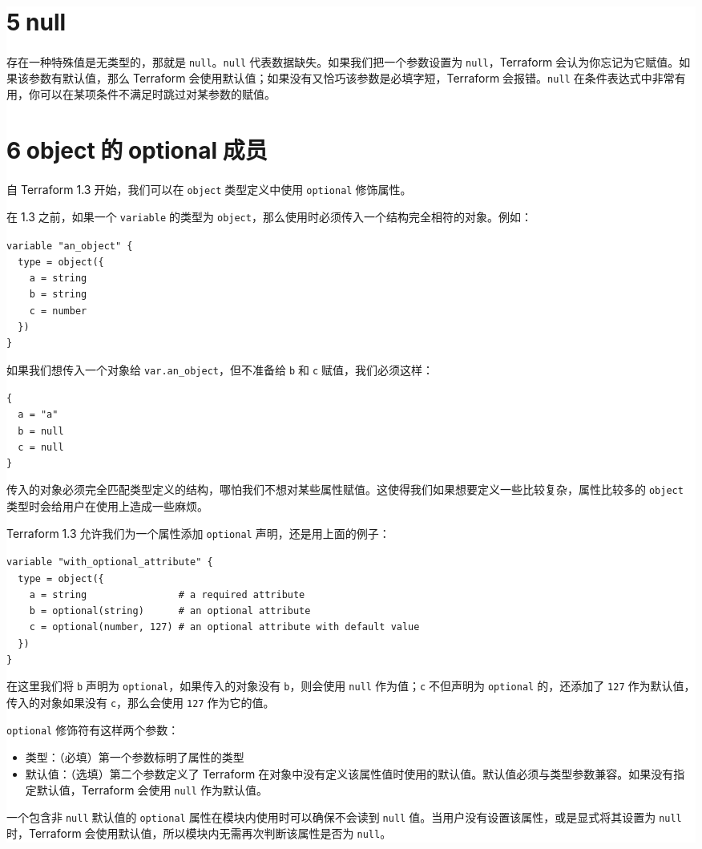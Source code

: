 # 5 null

存在一种特殊值是无类型的，那就是 `null`。`null` 代表数据缺失。如果我们把一个参数设置为 `null`，Terraform 会认为你忘记为它赋值。如果该参数有默认值，那么 Terraform 会使用默认值；如果没有又恰巧该参数是必填字短，Terraform 会报错。`null` 在条件表达式中非常有用，你可以在某项条件不满足时跳过对某参数的赋值。

# 6 object 的 optional 成员

自 Terraform 1.3 开始，我们可以在 `object` 类型定义中使用 `optional` 修饰属性。

在 1.3 之前，如果一个 `variable` 的类型为 `object`，那么使用时必须传入一个结构完全相符的对象。例如：

```
variable "an_object" {
  type = object({
    a = string
    b = string
    c = number
  })
}
```

如果我们想传入一个对象给 `var.an_object`，但不准备给 `b` 和 `c` 赋值，我们必须这样：

```
{
  a = "a"
  b = null
  c = null
}
```

传入的对象必须完全匹配类型定义的结构，哪怕我们不想对某些属性赋值。这使得我们如果想要定义一些比较复杂，属性比较多的 `object` 类型时会给用户在使用上造成一些麻烦。

Terraform 1.3 允许我们为一个属性添加 `optional` 声明，还是用上面的例子：

```
variable "with_optional_attribute" {
  type = object({
    a = string                # a required attribute
    b = optional(string)      # an optional attribute
    c = optional(number, 127) # an optional attribute with default value
  })
}
```

在这里我们将 `b` 声明为 `optional`，如果传入的对象没有 `b`，则会使用 `null` 作为值；`c` 不但声明为 `optional` 的，还添加了 `127` 作为默认值，传入的对象如果没有 `c`，那么会使用 `127` 作为它的值。

`optional` 修饰符有这样两个参数：
- 类型：（必填）第一个参数标明了属性的类型
- 默认值：（选填）第二个参数定义了 Terraform 在对象中没有定义该属性值时使用的默认值。默认值必须与类型参数兼容。如果没有指定默认值，Terraform 会使用 `null` 作为默认值。

一个包含非 `null` 默认值的 `optional` 属性在模块内使用时可以确保不会读到 `null` 值。当用户没有设置该属性，或是显式将其设置为 `null` 时，Terraform 会使用默认值，所以模块内无需再次判断该属性是否为 `null`。
